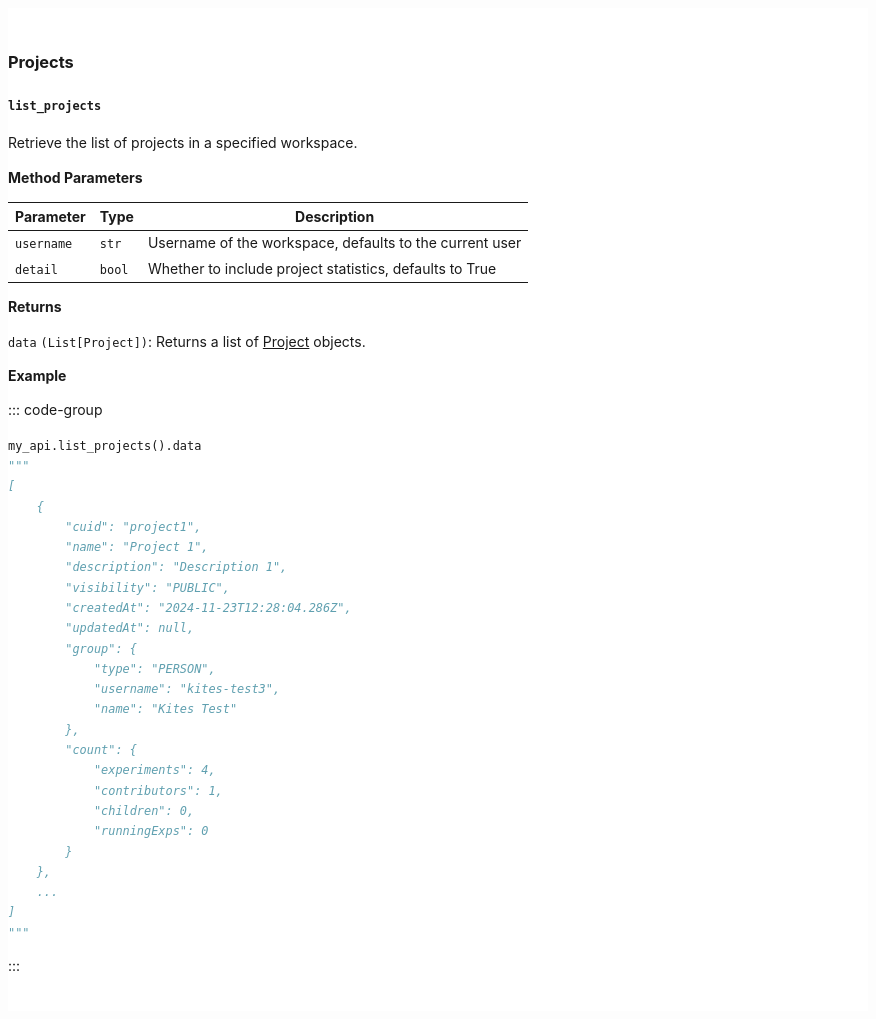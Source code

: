 <br>

### Projects

#### `list_projects`

Retrieve the list of projects in a specified workspace.

**Method Parameters**

| Parameter | Type | Description |
| --- | --- | --- |
| `username` | `str` | Username of the workspace, defaults to the current user |
| `detail` | `bool` | Whether to include project statistics, defaults to True |

**Returns**

`data` `(List[Project])`: Returns a list of [Project](#project-model) objects.

**Example**

::: code-group

```python [Retrieve the list of projects]
my_api.list_projects().data
"""
[
    {
        "cuid": "project1",
        "name": "Project 1",
        "description": "Description 1",
        "visibility": "PUBLIC",
        "createdAt": "2024-11-23T12:28:04.286Z",
        "updatedAt": null,
        "group": {
            "type": "PERSON",
            "username": "kites-test3",
            "name": "Kites Test"
        },
        "count": {
            "experiments": 4,
            "contributors": 1,
            "children": 0,
            "runningExps": 0
        }
    },
    ...
]
"""
```

:::

<br>
